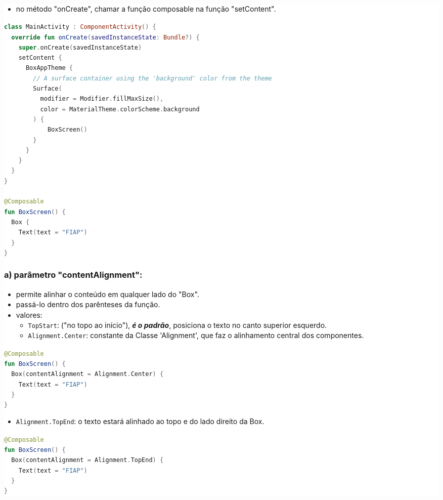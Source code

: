 - no método "onCreate", chamar a função composable na função "setContent".

~~~kotlin
class MainActivity : ComponentActivity() {
  override fun onCreate(savedInstanceState: Bundle?) {
    super.onCreate(savedInstanceState)
    setContent {
      BoxAppTheme {
        // A surface container using the 'background' color from the theme
        Surface(
          modifier = Modifier.fillMaxSize(),
          color = MaterialTheme.colorScheme.background
        ) {
            BoxScreen()
        }
      }
    }
  }
}

@Composable
fun BoxScreen() {
  Box {
    Text(text = "FIAP")
  }
}
~~~

### a) parâmetro "contentAlignment":
- permite alinhar o conteúdo em qualquer lado do "Box". 
- passá-lo dentro dos parênteses da função.
- valores:
  - `TopStart`: ("no topo ao início"), ***é o padrão***, posiciona o texto no canto superior esquerdo.
  - `Alignment.Center`: constante da Classe 'Alignment', que faz o alinhamento central dos componentes.

~~~kotlin
@Composable
fun BoxScreen() {
  Box(contentAlignment = Alignment.Center) {
    Text(text = "FIAP")
  }
}
~~~

  - `Alignment.TopEnd`: o texto estará alinhado ao topo e do lado direito da Box.

~~~kotlin
@Composable
fun BoxScreen() {
  Box(contentAlignment = Alignment.TopEnd) {
    Text(text = "FIAP")
  }
}
~~~
